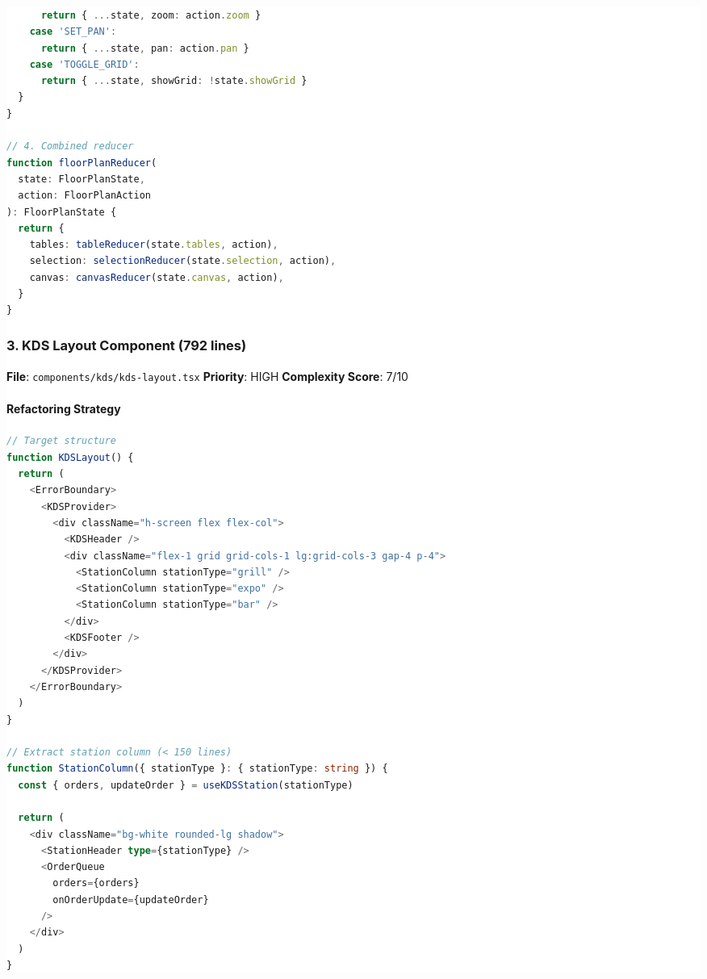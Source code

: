 ```typescript
      return { ...state, zoom: action.zoom }
    case 'SET_PAN':
      return { ...state, pan: action.pan }
    case 'TOGGLE_GRID':
      return { ...state, showGrid: !state.showGrid }
  }
}

// 4. Combined reducer
function floorPlanReducer(
  state: FloorPlanState,
  action: FloorPlanAction
): FloorPlanState {
  return {
    tables: tableReducer(state.tables, action),
    selection: selectionReducer(state.selection, action),
    canvas: canvasReducer(state.canvas, action),
  }
}
```

### 3. KDS Layout Component (792 lines)

**File**: `components/kds/kds-layout.tsx`
**Priority**: HIGH
**Complexity Score**: 7/10

#### Refactoring Strategy

```typescript
// Target structure
function KDSLayout() {
  return (
    <ErrorBoundary>
      <KDSProvider>
        <div className="h-screen flex flex-col">
          <KDSHeader />
          <div className="flex-1 grid grid-cols-1 lg:grid-cols-3 gap-4 p-4">
            <StationColumn stationType="grill" />
            <StationColumn stationType="expo" />
            <StationColumn stationType="bar" />
          </div>
          <KDSFooter />
        </div>
      </KDSProvider>
    </ErrorBoundary>
  )
}

// Extract station column (< 150 lines)
function StationColumn({ stationType }: { stationType: string }) {
  const { orders, updateOrder } = useKDSStation(stationType)

  return (
    <div className="bg-white rounded-lg shadow">
      <StationHeader type={stationType} />
      <OrderQueue
        orders={orders}
        onOrderUpdate={updateOrder}
      />
    </div>
  )
}
```